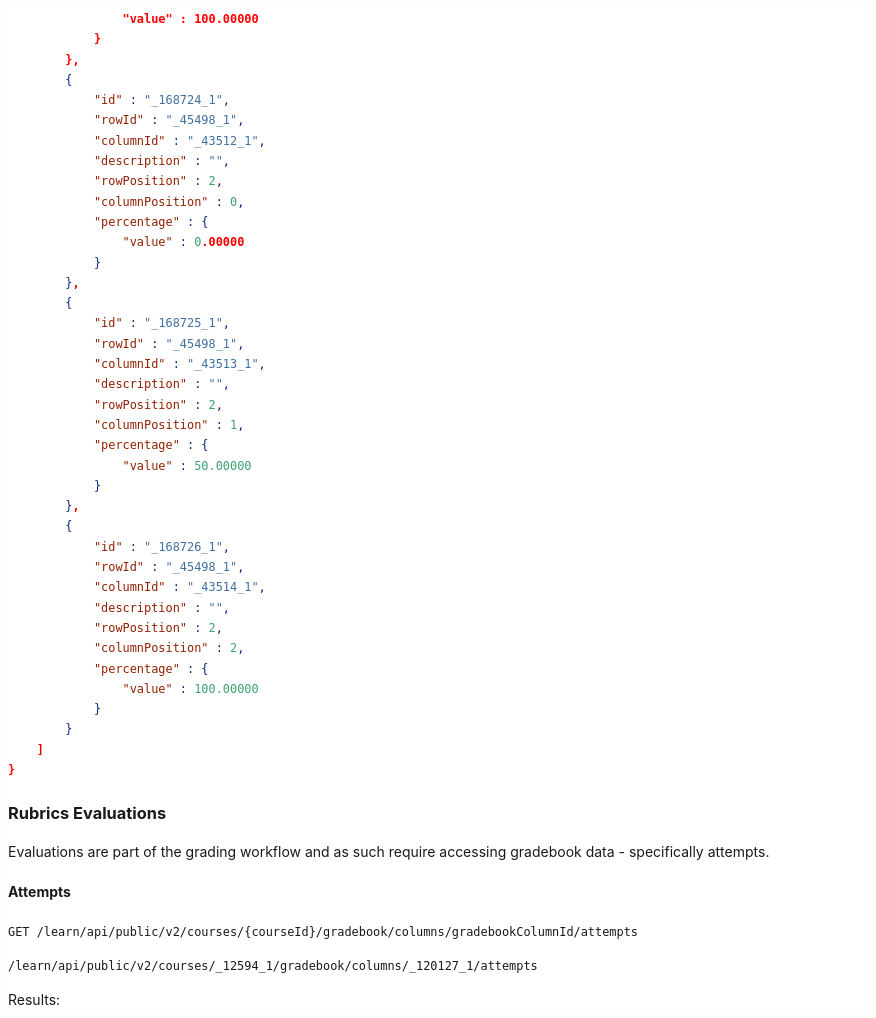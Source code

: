 ```json
				"value" : 100.00000
			}
		},
		{
			"id" : "_168724_1",
			"rowId" : "_45498_1",
			"columnId" : "_43512_1",
			"description" : "",
			"rowPosition" : 2,
			"columnPosition" : 0,
			"percentage" : {
				"value" : 0.00000
			}
		},
		{
			"id" : "_168725_1",
			"rowId" : "_45498_1",
			"columnId" : "_43513_1",
			"description" : "",
			"rowPosition" : 2,
			"columnPosition" : 1,
			"percentage" : {
				"value" : 50.00000
			}
		},
		{
			"id" : "_168726_1",
			"rowId" : "_45498_1",
			"columnId" : "_43514_1",
			"description" : "",
			"rowPosition" : 2,
			"columnPosition" : 2,
			"percentage" : {
				"value" : 100.00000
			}
		}
	]
}
```

### Rubrics Evaluations
Evaluations are part of the grading workflow and as such require accessing gradebook data - specifically attempts.


#### Attempts
`GET /learn/api/public/v2/courses/{courseId}/gradebook/columns/gradebookColumnId/attempts`

`/learn/api/public/v2/courses/_12594_1/gradebook/columns/_120127_1/attempts`

Results:
